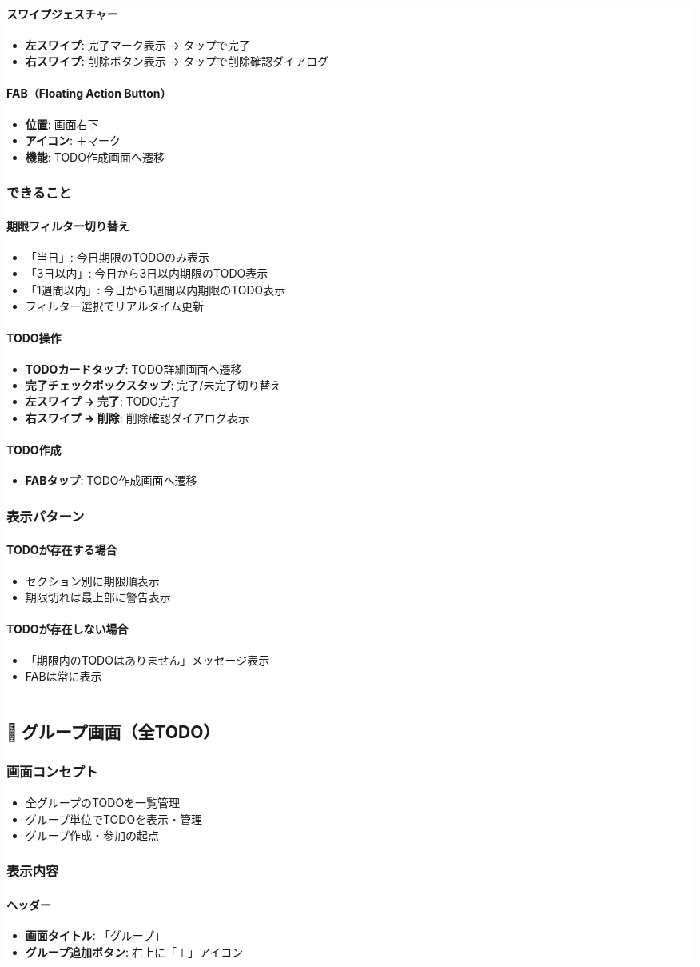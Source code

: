#### スワイプジェスチャー
- **左スワイプ**: 完了マーク表示 → タップで完了
- **右スワイプ**: 削除ボタン表示 → タップで削除確認ダイアログ

#### FAB（Floating Action Button）
- **位置**: 画面右下
- **アイコン**: ＋マーク
- **機能**: TODO作成画面へ遷移

### できること

#### 期限フィルター切り替え
- 「当日」: 今日期限のTODOのみ表示
- 「3日以内」: 今日から3日以内期限のTODO表示
- 「1週間以内」: 今日から1週間以内期限のTODO表示
- フィルター選択でリアルタイム更新

#### TODO操作
- **TODOカードタップ**: TODO詳細画面へ遷移
- **完了チェックボックスタップ**: 完了/未完了切り替え
- **左スワイプ → 完了**: TODO完了
- **右スワイプ → 削除**: 削除確認ダイアログ表示

#### TODO作成
- **FABタップ**: TODO作成画面へ遷移

### 表示パターン

#### TODOが存在する場合
- セクション別に期限順表示
- 期限切れは最上部に警告表示

#### TODOが存在しない場合
- 「期限内のTODOはありません」メッセージ表示
- FABは常に表示

---

## 👥 グループ画面（全TODO）

### 画面コンセプト
- 全グループのTODOを一覧管理
- グループ単位でTODOを表示・管理
- グループ作成・参加の起点

### 表示内容

#### ヘッダー
- **画面タイトル**: 「グループ」
- **グループ追加ボタン**: 右上に「＋」アイコン
